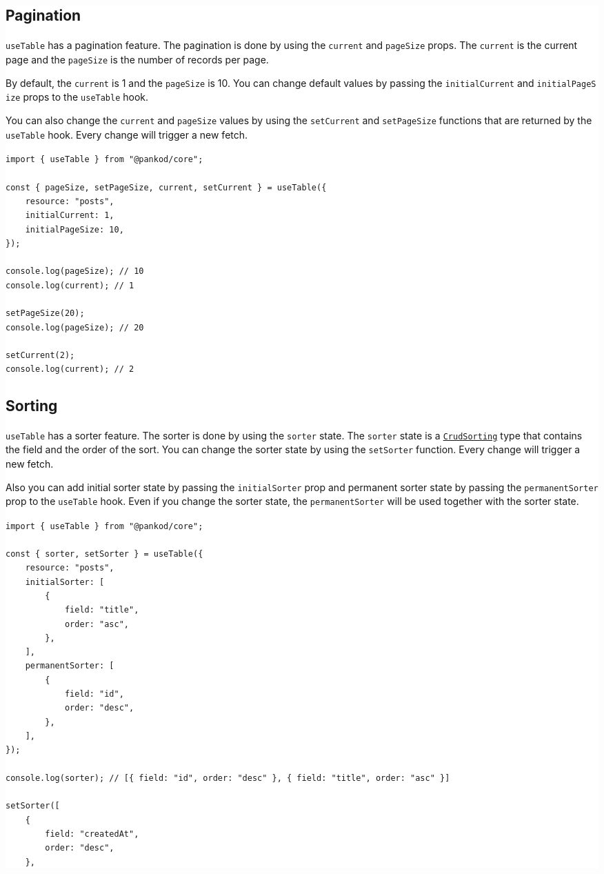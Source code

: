 ## Pagination

`useTable` has a pagination feature. The pagination is done by using the `current` and `pageSize` props. The `current` is the current page and the `pageSize` is the number of records per page.

By default, the `current` is 1 and the `pageSize` is 10. You can change default values by passing the `initialCurrent` and `initialPageSize` props to the `useTable` hook.

You can also change the `current` and `pageSize` values by using the `setCurrent` and `setPageSize` functions that are returned by the `useTable` hook. Every change will trigger a new fetch.

```tsx
import { useTable } from "@pankod/core";

const { pageSize, setPageSize, current, setCurrent } = useTable({
    resource: "posts",
    initialCurrent: 1,
    initialPageSize: 10,
});

console.log(pageSize); // 10
console.log(current); // 1

setPageSize(20);
console.log(pageSize); // 20

setCurrent(2);
console.log(current); // 2
```

## Sorting

`useTable` has a sorter feature. The sorter is done by using the `sorter` state. The `sorter` state is a [`CrudSorting`][crudsorting] type that contains the field and the order of the sort. You can change the sorter state by using the `setSorter` function. Every change will trigger a new fetch.

Also you can add initial sorter state by passing the `initialSorter` prop and permanent sorter state by passing the `permanentSorter` prop to the `useTable` hook. Even if you change the sorter state, the `permanentSorter` will be used together with the sorter state.

```tsx
import { useTable } from "@pankod/core";

const { sorter, setSorter } = useTable({
    resource: "posts",
    initialSorter: [
        {
            field: "title",
            order: "asc",
        },
    ],
    permanentSorter: [
        {
            field: "id",
            order: "desc",
        },
    ],
});

console.log(sorter); // [{ field: "id", order: "desc" }, { field: "title", order: "asc" }]

setSorter([
    {
        field: "createdAt",
        order: "desc",
    },
```

[table]: https://ant.design/components/table/#API
[form]: https://ant.design/components/form/#API
[usequery]: https://react-query.tanstack.com/reference/useQuery
[baserecord]: /api-references/interfaces.md#baserecord
[crudsorting]: /api-references/interfaces.md#crudsorting
[crudfilters]: /api-references/interfaces.md#crudfilters
[httperror]: /api-references/interfaces.md#httperror
[table search]: /guides-and-concepts/search/table-search.md
[refine swl]: /api-references/components/refine-config.md#syncwithlocation
[live mode]: /api-references/providers/live-provider.md#usage-in-a-hook
[live mod props]: /api-references/interfaces.md#livemodeprops